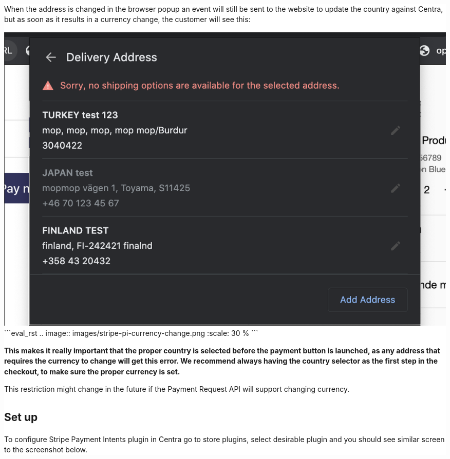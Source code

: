 When the address is changed in the browser popup an event will still be sent to the website to update the country against Centra, but as soon as it results in a currency change, the customer will see this:

<img src="images/stripe-pi-currency-change.png" />
```eval_rst
.. image:: images/stripe-pi-currency-change.png
   :scale: 30 %
```

**This makes it really important that the proper country is selected before the payment button is launched, as any address that requires the currency to change will get this error. We recommend always having the country selector as the first step in the checkout, to make sure the proper currency is set.**

This restriction might change in the future if the Payment Request API will support changing currency.

## Set up

To configure Stripe Payment Intents plugin in Centra go to store plugins, select desirable plugin and you should see similar screen to the screenshot below.
